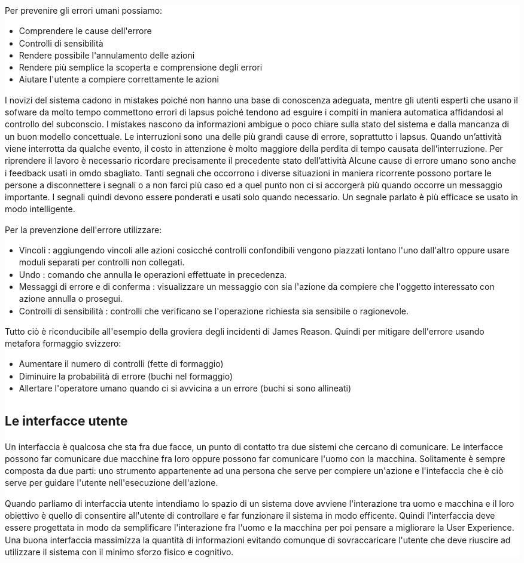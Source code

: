 Per prevenire gli errori umani possiamo:

- Comprendere le cause dell'errore
- Controlli di sensibilità
- Rendere possibile l'annulamento delle azioni
- Rendere più semplice la scoperta e comprensione degli errori
- Aiutare l'utente a compiere correttamente le azioni

I novizi del sistema cadono in mistakes poiché non hanno una base di conoscenza adeguata, mentre gli utenti esperti che usano il sofware da molto tempo commettono errori di lapsus poiché tendono ad esguire i compiti in maniera automatica affidandosi al controllo del subconscio.
I mistakes nascono da informazioni ambigue o poco chiare sulla stato del sistema e dalla mancanza di un buon modello concettuale.
Le interruzioni sono una delle più grandi cause di errore, soprattutto i lapsus. Quando un’attività viene interrotta da qualche evento, il costo in attenzione è molto maggiore della perdita di tempo causata dell’interruzione. Per riprendere il lavoro è necessario ricordare precisamente il precedente stato dell’attività
Alcune cause di errore umano sono anche i feedback usati in omdo sbagliato. Tanti segnali che occorrono i diverse situazioni in maniera ricorrente possono portare le persone a disconnettere i segnali o a non farci più caso ed a quel punto non ci si accorgerà più quando occorre un messaggio importante. I segnali quindi devono essere ponderati e usati solo quando necessario. Un segnale parlato è più efficace se usato in modo intelligente.

Per la prevenzione dell'errore utilizzare:

- Vincoli : aggiungendo vincoli alle azioni cosicché controlli confondibili vengono piazzati lontano l'uno dall'altro oppure usare moduli separati per controlli non collegati.
- Undo : comando che annulla le operazioni effettuate in precedenza.
- Messaggi di errore e di conferma : visualizzare un messaggio con sia l'azione da compiere che l'oggetto interessato con azione annulla o prosegui.
- Controlli di sensibilità : controlli che verificano se l'operazione richiesta sia sensibile o ragionevole.

Tutto ciò è riconducibile all'esempio della groviera degli incidenti di James Reason. Quindi per mitigare dell'errore usando metafora formaggio svizzero:

- Aumentare il numero di controlli (fette di formaggio)
- Diminuire la probabilità di errore (buchi nel formaggio)
- Allertare l'operatore umano quando ci si avvicina a un errore (buchi si sono allineati)

## Le interfacce utente

Un interfaccia è qualcosa che sta fra due facce, un punto di contatto tra due sistemi che cercano di comunicare. Le interfacce possono far comunicare due macchine fra loro oppure possono far comunicare l'uomo con la macchina.
Solitamente è sempre composta da due parti: uno strumento appartenente ad una persona che serve per compiere un'azione e l'intefaccia che è ciò serve per guidare l'utente nell'esecuzione dell'azione.

Quando parliamo di interfaccia utente intendiamo lo spazio di un sistema dove avviene l'interazione tra uomo e macchina e il loro obiettivo è quello di consentire all'utente di controllare e far funzionare il sistema in modo efficente.
Quindi l'interfaccia deve essere progettata in modo da semplificare l'interazione fra l'uomo e la macchina per poi pensare a migliorare la User Experience.
Una buona interfaccia massimizza la quantità di informazioni evitando comunque di sovraccaricare l'utente che deve riuscire ad utilizzare il sistema con il minimo sforzo fisico e cognitivo.
